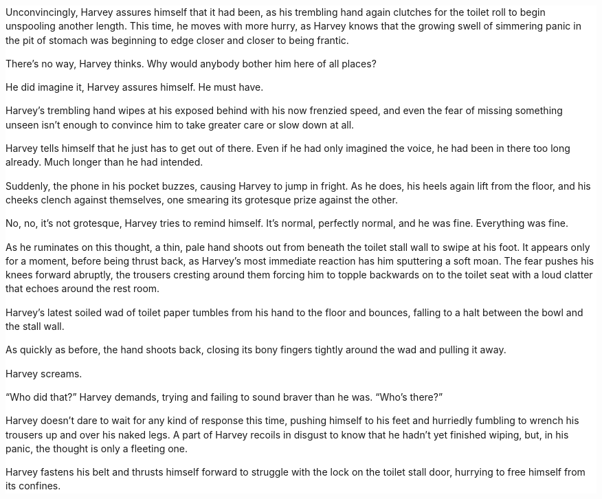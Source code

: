 
  
Unconvincingly, Harvey assures himself that it had been, as his trembling hand again clutches for the toilet roll to begin unspooling another length. This time, he moves with more hurry, as Harvey knows that the growing swell of simmering panic in the pit of stomach was beginning to edge closer and closer to being frantic. 
  

  
There’s no way, Harvey thinks. Why would anybody bother him here of all places? 
  

  
He did imagine it, Harvey assures himself. He must have.
  

  
Harvey’s trembling hand wipes at his exposed behind with his now frenzied speed, and even the fear of missing something unseen isn’t enough to convince him to take greater care or slow down at all. 
  

  
Harvey tells himself that he just has to get out of there. Even if he had only imagined the voice, he had been in there too long already. Much longer than he had intended.
  

  
Suddenly, the phone in his pocket buzzes, causing Harvey to jump in fright. As he does, his heels again lift from the floor, and his cheeks clench against themselves, one smearing its grotesque prize against the other.
  
No, no, it’s not grotesque, Harvey tries to remind himself. It’s normal, perfectly normal, and he was fine. Everything was fine.
  

  
As he ruminates on this thought, a thin, pale hand shoots out from beneath the toilet stall wall to swipe at his foot. It appears only for a moment, before being thrust back, as Harvey’s most immediate reaction has him sputtering a soft moan. The fear pushes his knees forward abruptly, the trousers cresting around them forcing him to topple backwards on to the toilet seat with a loud clatter that echoes around the rest room.
  
Harvey’s latest soiled wad of toilet paper tumbles from his hand to the floor and bounces, falling to a halt between the bowl and the stall wall.
  

  
As quickly as before, the hand shoots back, closing its bony fingers tightly around the wad and pulling it away.
  

  
Harvey screams.
  

  
“Who did that?” Harvey demands, trying and failing to sound braver than he was. “Who’s there?”
  

  
Harvey doesn’t dare to wait for any kind of response this time, pushing himself to his feet and hurriedly fumbling to wrench his trousers up and over his naked legs. A part of Harvey recoils in disgust to know that he hadn’t yet finished wiping, but, in his panic, the thought is only a fleeting one.
  
Harvey fastens his belt and thrusts himself forward to struggle with the lock on the toilet stall door, hurrying to free himself from its confines. 
  